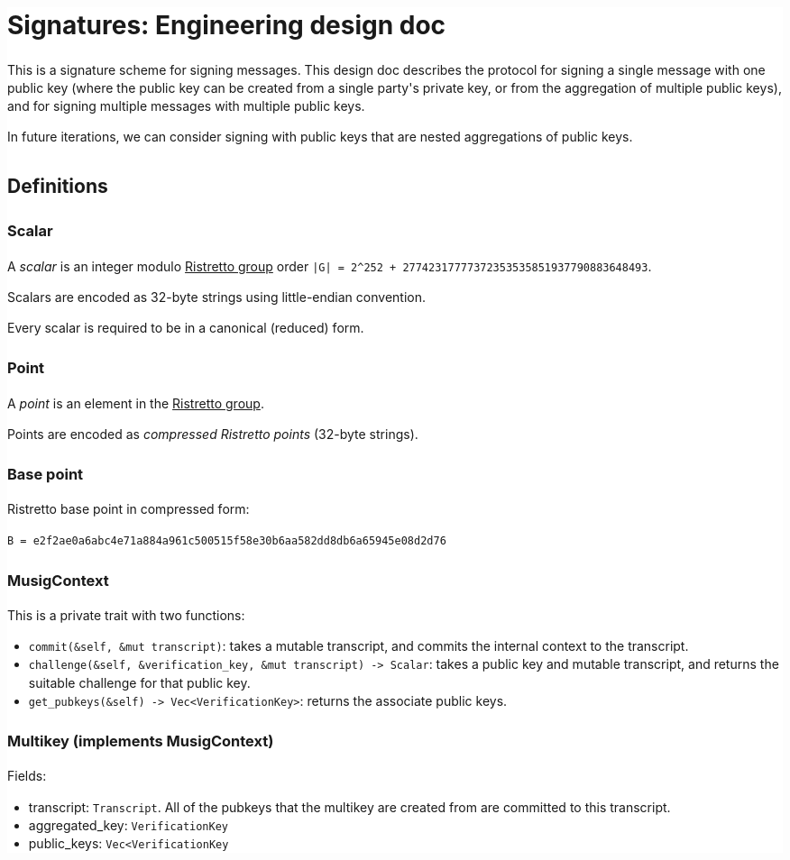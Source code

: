 # Signatures: Engineering design doc

This is a signature scheme for signing messages. 
This design doc describes the protocol for signing a single message with one public key 
(where the public key can be created from a single party's private key, 
or from the aggregation of multiple public keys),
and for signing multiple messages with multiple public keys.

In future iterations, we can consider signing with public keys that are nested aggregations of public keys.

## Definitions

### Scalar

A _scalar_ is an integer modulo [Ristretto group](https://ristretto.group) order 
`|G| = 2^252 + 27742317777372353535851937790883648493`.

Scalars are encoded as 32-byte strings using little-endian convention.

Every scalar is required to be in a canonical (reduced) form.

### Point

A _point_ is an element in the [Ristretto group](https://ristretto.group).

Points are encoded as _compressed Ristretto points_ (32-byte strings).


### Base point

Ristretto base point in compressed form:

```
B = e2f2ae0a6abc4e71a884a961c500515f58e30b6aa582dd8db6a65945e08d2d76
```

### MusigContext

This is a private trait with two functions:
- `commit(&self, &mut transcript)`: takes a mutable transcript, and commits the internal context to the transcript.
- `challenge(&self, &verification_key, &mut transcript) -> Scalar`: takes a public key and mutable transcript, and returns the 
  suitable challenge for that public key. 
- `get_pubkeys(&self) -> Vec<VerificationKey>`: returns the associate public keys.

### Multikey (implements MusigContext)

Fields:
- transcript: `Transcript`. All of the pubkeys that the multikey are created from are committed to this transcript. 
- aggregated_key: `VerificationKey`
- public_keys: `Vec<VerificationKey`
